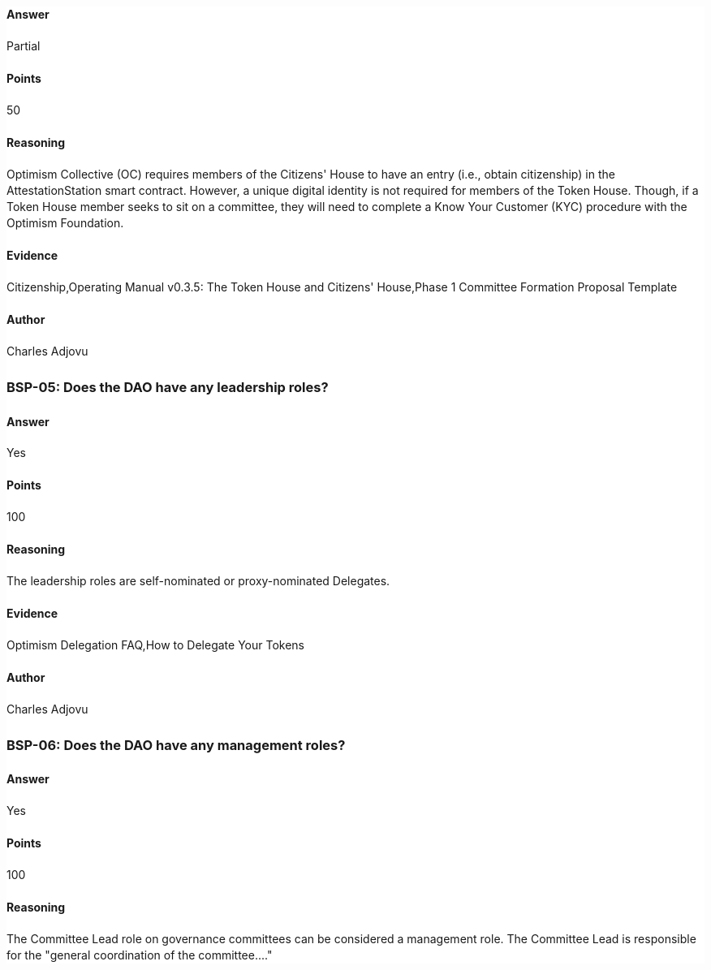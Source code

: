 #### Answer
Partial

#### Points
50

#### Reasoning
Optimism Collective (OC) requires members of the Citizens' House to have an entry (i.e., obtain citizenship) in the AttestationStation smart contract. However, a unique digital identity is not required for members of the Token House. Though, if a Token House member seeks to sit on a committee, they will need to complete a Know Your Customer (KYC) procedure with the Optimism Foundation.

#### Evidence
Citizenship,Operating Manual v0.3.5: The Token House and Citizens' House,Phase 1 Committee Formation Proposal Template

#### Author
Charles Adjovu



### BSP-05: Does the DAO have any leadership roles?


#### Answer
Yes

#### Points
100

#### Reasoning
The leadership roles are self-nominated or proxy-nominated Delegates.

#### Evidence
Optimism Delegation FAQ,How to Delegate Your Tokens

#### Author
Charles Adjovu



### BSP-06: Does the DAO have any management roles?


#### Answer
Yes

#### Points
100

#### Reasoning
The Committee Lead role on governance committees can be considered a management role. The Committee Lead is responsible for the "general coordination of the committee...."
